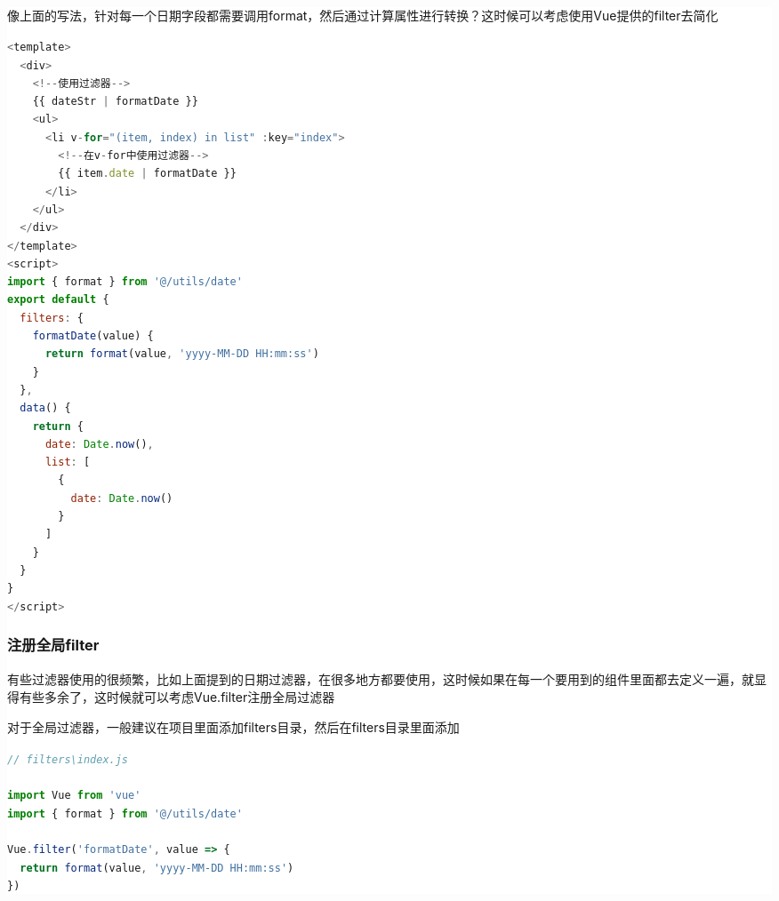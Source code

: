 像上面的写法，针对每一个日期字段都需要调用format，然后通过计算属性进行转换？这时候可以考虑使用Vue提供的filter去简化

```js
<template>
  <div>
    <!--使用过滤器-->
    {{ dateStr | formatDate }}
    <ul>
      <li v-for="(item, index) in list" :key="index">
        <!--在v-for中使用过滤器-->
        {{ item.date | formatDate }}
      </li>
    </ul>
  </div>
</template>
<script>
import { format } from '@/utils/date'
export default {
  filters: {
    formatDate(value) {
      return format(value, 'yyyy-MM-DD HH:mm:ss')
    }
  },
  data() {
    return {
      date: Date.now(),
      list: [
        {
          date: Date.now()
        }
      ]
    }
  }
}
</script>
```

### 注册全局filter

有些过滤器使用的很频繁，比如上面提到的日期过滤器，在很多地方都要使用，这时候如果在每一个要用到的组件里面都去定义一遍，就显得有些多余了，这时候就可以考虑Vue.filter注册全局过滤器

对于全局过滤器，一般建议在项目里面添加filters目录，然后在filters目录里面添加

```js
// filters\index.js

import Vue from 'vue'
import { format } from '@/utils/date'

Vue.filter('formatDate', value => {
  return format(value, 'yyyy-MM-DD HH:mm:ss')
})
```

